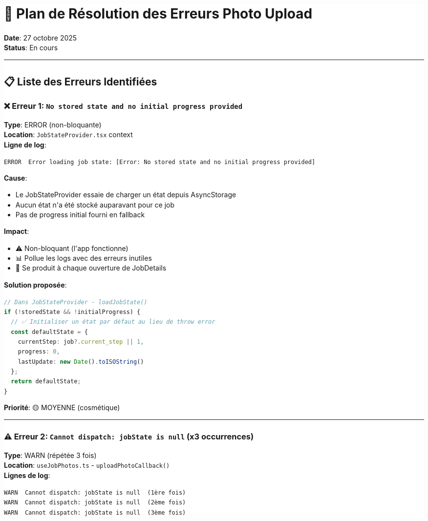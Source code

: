 # 🐛 Plan de Résolution des Erreurs Photo Upload
**Date**: 27 octobre 2025  
**Status**: En cours

---

## 📋 Liste des Erreurs Identifiées

### ❌ Erreur 1: `No stored state and no initial progress provided`
**Type**: ERROR (non-bloquante)  
**Location**: `JobStateProvider.tsx` context  
**Ligne de log**:
```
ERROR  Error loading job state: [Error: No stored state and no initial progress provided]
```

**Cause**: 
- Le JobStateProvider essaie de charger un état depuis AsyncStorage
- Aucun état n'a été stocké auparavant pour ce job
- Pas de progress initial fourni en fallback

**Impact**:
- ⚠️ Non-bloquant (l'app fonctionne)
- 📊 Pollue les logs avec des erreurs inutiles
- 🎯 Se produit à chaque ouverture de JobDetails

**Solution proposée**:
```typescript
// Dans JobStateProvider - loadJobState()
if (!storedState && !initialProgress) {
  // ✅ Initialiser un état par défaut au lieu de throw error
  const defaultState = {
    currentStep: job?.current_step || 1,
    progress: 0,
    lastUpdate: new Date().toISOString()
  };
  return defaultState;
}
```

**Priorité**: 🟡 MOYENNE (cosmétique)

---

### ⚠️ Erreur 2: `Cannot dispatch: jobState is null` (x3 occurrences)
**Type**: WARN (répétée 3 fois)  
**Location**: `useJobPhotos.ts` - `uploadPhotoCallback()`  
**Lignes de log**:
```
WARN  Cannot dispatch: jobState is null  (1ère fois)
WARN  Cannot dispatch: jobState is null  (2ème fois)  
WARN  Cannot dispatch: jobState is null  (3ème fois)
```
